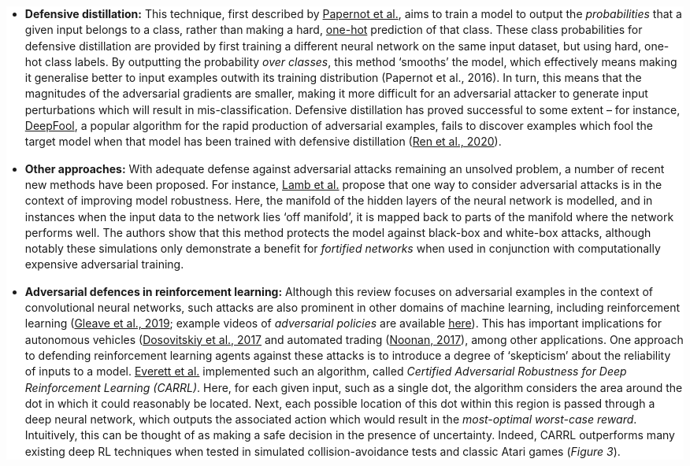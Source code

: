 * **Defensive distillation:**
This technique, first described by [Papernot et al.](https://arxiv.org/abs/1511.04508), aims to train a model to output the *probabilities* that a given input belongs to a class, rather than making a hard, [one-hot](https://en.wikipedia.org/wiki/One-hot) prediction of that class. These class probabilities for defensive distillation are provided by first training a different neural network on the same input dataset, but using hard, one-hot class labels. By outputting the probability *over classes*, this method ‘smooths’ the model, which effectively means making it generalise better to input examples outwith its training distribution (Papernot et al., 2016). In turn, this means that the magnitudes of the adversarial gradients are smaller, making it more difficult for an adversarial attacker to generate input perturbations which will result in mis-classification. Defensive distillation has proved successful to some extent – for instance, [DeepFool](https://arxiv.org/abs/1511.04599), a popular algorithm for the rapid production of adversarial examples, fails to discover examples which fool the target model when that model has been trained with defensive distillation ([Ren et al., 2020](lihttps://www.sciencedirect.com/science/article/pii/S209580991930503Xnk)).

* **Other approaches:**
With adequate defense against adversarial attacks remaining an unsolved problem, a number of recent new methods have been proposed. For instance, [Lamb et al.](https://arxiv.org/abs/1804.02485) propose that one way to consider adversarial attacks is in the context of improving model robustness. Here, the manifold of the hidden layers of the neural network is modelled, and in instances when the input data to the network lies ‘off manifold’, it is mapped back to parts of the manifold where the network performs well. The authors show that this method protects the model against black-box and white-box attacks, although notably these simulations only demonstrate a benefit for *fortified networks* when used in conjunction with computationally expensive adversarial training. 

* **Adversarial defences in reinforcement learning:**
Although this review focuses on adversarial examples in the context of convolutional neural networks,  such attacks are also prominent in other domains of machine learning, including reinforcement learning ([Gleave et al., 2019](https://arxiv.org/abs/1905.10615); example videos of *adversarial policies* are available [here](https://adversarialpolicies.github.io/)). This has important implications for autonomous vehicles ([Dosovitskiy et al., 2017](https://arxiv.org/abs/1711.03938) and automated trading ([Noonan, 2017](https://www.ft.com/content/16b8ffb6-7161-11e7-aca6-c6bd07df1a3c)), among other applications. One approach to defending reinforcement learning agents against these attacks is to introduce a degree of ‘skepticism’ about the reliability of inputs to a model. [Everett et al.](https://ieeexplore.ieee.org/document/9354500) implemented such an algorithm, called *Certified Adversarial Robustness for Deep Reinforcement Learning (CARRL)*. Here, for each given input, such as a single dot, the algorithm considers the area around the dot in which it could reasonably be located. Next, each possible location of this dot within this region is passed through a deep neural network, which outputs the associated action which would result in the *most-optimal worst-case reward*. Intuitively, this can be thought of as making a safe decision in the presence of uncertainty. Indeed, CARRL outperforms many existing deep RL techniques when tested in simulated collision-avoidance tests and classic Atari games (*Figure 3*).
